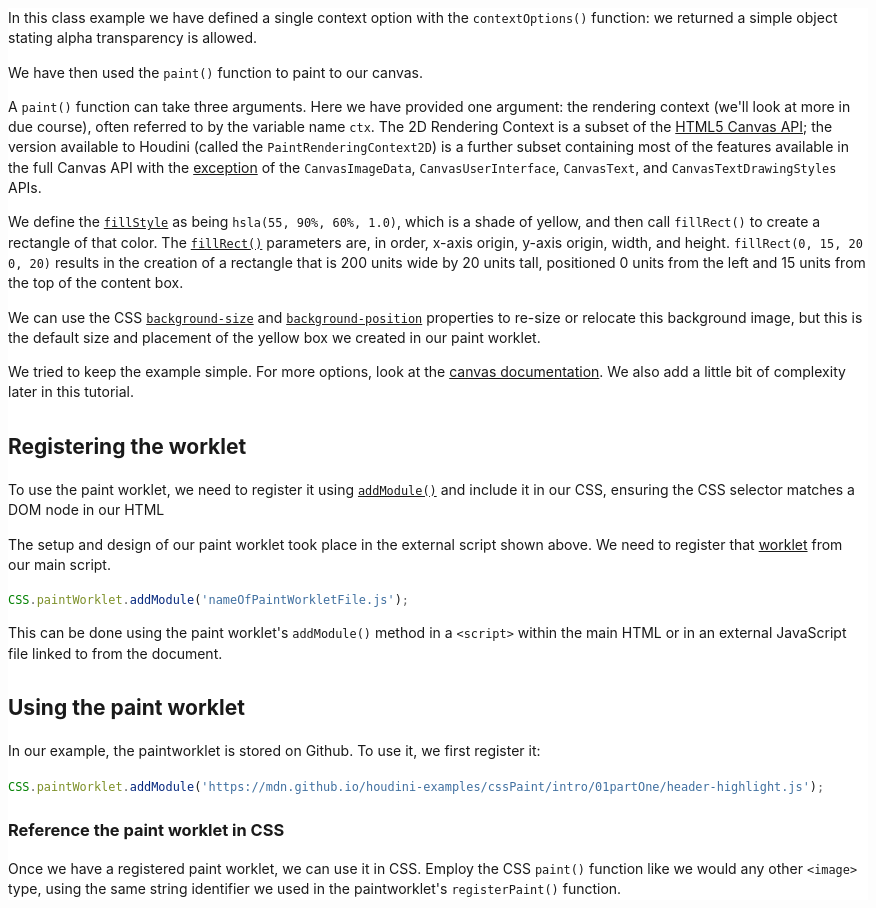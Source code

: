 In this class example we have defined a single context option with the `contextOptions()` function: we returned a simple object stating alpha transparency is allowed.

We have then used the `paint()` function to paint to our canvas.

A `paint()` function can take three arguments. Here we have provided one argument: the rendering context (we'll look at more in due course), often referred to by the variable name `ctx`. The 2D Rendering Context is a subset of the [HTML5 Canvas API](/en-US/docs/Web/API/Canvas_API); the version available to Houdini (called the `PaintRenderingContext2D`) is a further subset containing most of the features available in the full Canvas API with the [exception](<https://drafts.css-houdini.org/css-paint-api-1/#2d-rendering-context)>) of the `CanvasImageData`, `CanvasUserInterface`, `CanvasText`, and `CanvasTextDrawingStyles` APIs.

We define the [`fillStyle`](/en-US/docs/Web/API/CanvasRenderingContext2D/fillStyle) as being `hsla(55, 90%, 60%, 1.0)`, which is a shade of yellow, and then call `fillRect()` to create a rectangle of that color. The [`fillRect()`](/en-US/docs/Web/API/CanvasRenderingContext2D/fillRect) parameters are, in order, x-axis origin, y-axis origin, width, and height. `fillRect(0, 15, 200, 20)` results in the creation of a rectangle that is 200 units wide by 20 units tall, positioned 0 units from the left and 15 units from the top of the content box.

We can use the CSS [`background-size`](/en-US/docs/Web/CSS/background-size) and [`background-position`](/en-US/docs/Web/CSS/background-position) properties to re-size or relocate this background image, but this is the default size and placement of the yellow box we created in our paint worklet.

We tried to keep the example simple. For more options, look at the [canvas documentation](/en-US/docs/Web/HTML/Element/canvas). We also add a little bit of complexity later in this tutorial.

## Registering the worklet

To use the paint worklet, we need to register it using [`addModule()`](/en-US/docs/Web/API/Worklet/addModule) and include it in our CSS, ensuring the CSS selector matches a DOM node in our HTML

The setup and design of our paint worklet took place in the external script shown above. We need to register that [worklet](/en-US/docs/Web/API/PaintWorklet) from our main script.

```js
CSS.paintWorklet.addModule('nameOfPaintWorkletFile.js');
```

This can be done using the paint worklet's `addModule()` method in a `<script>` within the main HTML or in an external JavaScript file linked to from the document.

## Using the paint worklet

In our example, the paintworklet is stored on Github. To use it, we first register it:

```js
CSS.paintWorklet.addModule('https://mdn.github.io/houdini-examples/cssPaint/intro/01partOne/header-highlight.js');
```

### Reference the paint worklet in CSS

Once we have a registered paint worklet, we can use it in CSS. Employ the CSS `paint()` function like we would any other `<image>` type, using the same string identifier we used in the paintworklet's `registerPaint()` function.
